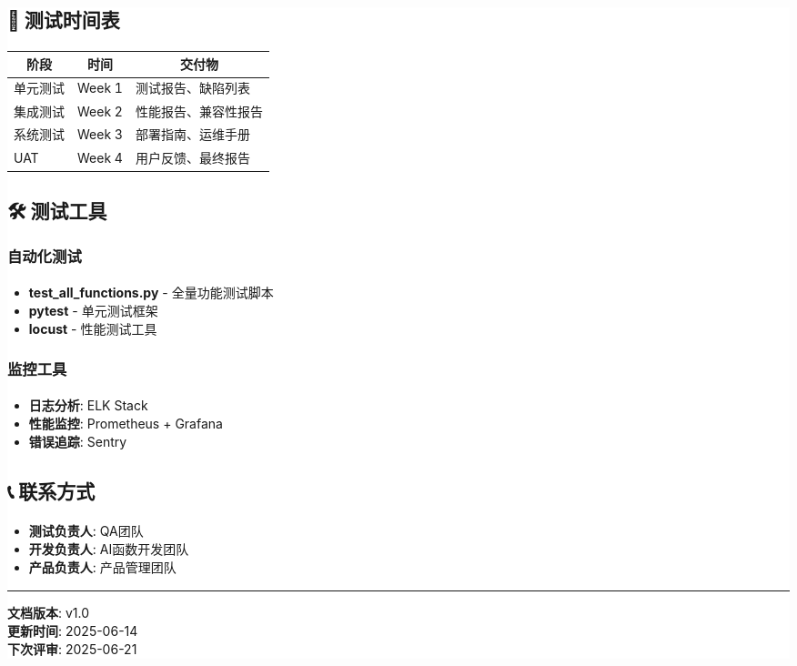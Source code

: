 ## 📅 测试时间表

| 阶段 | 时间 | 交付物 |
|------|------|--------|
| 单元测试 | Week 1 | 测试报告、缺陷列表 |
| 集成测试 | Week 2 | 性能报告、兼容性报告 |
| 系统测试 | Week 3 | 部署指南、运维手册 |
| UAT | Week 4 | 用户反馈、最终报告 |

## 🛠️ 测试工具

### 自动化测试
- **test_all_functions.py** - 全量功能测试脚本
- **pytest** - 单元测试框架
- **locust** - 性能测试工具

### 监控工具
- **日志分析**: ELK Stack
- **性能监控**: Prometheus + Grafana
- **错误追踪**: Sentry

## 📞 联系方式

- **测试负责人**: QA团队
- **开发负责人**: AI函数开发团队
- **产品负责人**: 产品管理团队

---

**文档版本**: v1.0  
**更新时间**: 2025-06-14  
**下次评审**: 2025-06-21